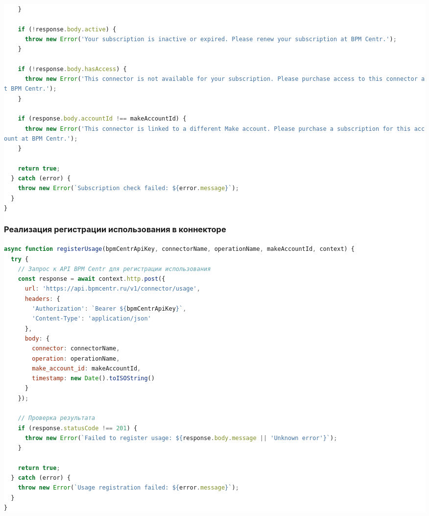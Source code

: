 ```javascript
    }

    if (!response.body.active) {
      throw new Error('Your subscription is inactive or expired. Please renew your subscription at BPM Centr.');
    }

    if (!response.body.hasAccess) {
      throw new Error('This connector is not available for your subscription. Please purchase access to this connector at BPM Centr.');
    }

    if (response.body.accountId !== makeAccountId) {
      throw new Error('This connector is linked to a different Make account. Please purchase a subscription for this account at BPM Centr.');
    }

    return true;
  } catch (error) {
    throw new Error(`Subscription check failed: ${error.message}`);
  }
}
```

### Реализация регистрации использования в коннекторе

```javascript
async function registerUsage(bpmCentrApiKey, connectorName, operationName, makeAccountId, context) {
  try {
    // Запрос к API BPM Centr для регистрации использования
    const response = await context.http.post({
      url: 'https://api.bpmcentr.ru/v1/connector/usage',
      headers: {
        'Authorization': `Bearer ${bpmCentrApiKey}`,
        'Content-Type': 'application/json'
      },
      body: {
        connector: connectorName,
        operation: operationName,
        make_account_id: makeAccountId,
        timestamp: new Date().toISOString()
      }
    });

    // Проверка результата
    if (response.statusCode !== 201) {
      throw new Error(`Failed to register usage: ${response.body.message || 'Unknown error'}`);
    }

    return true;
  } catch (error) {
    throw new Error(`Usage registration failed: ${error.message}`);
  }
}
```
